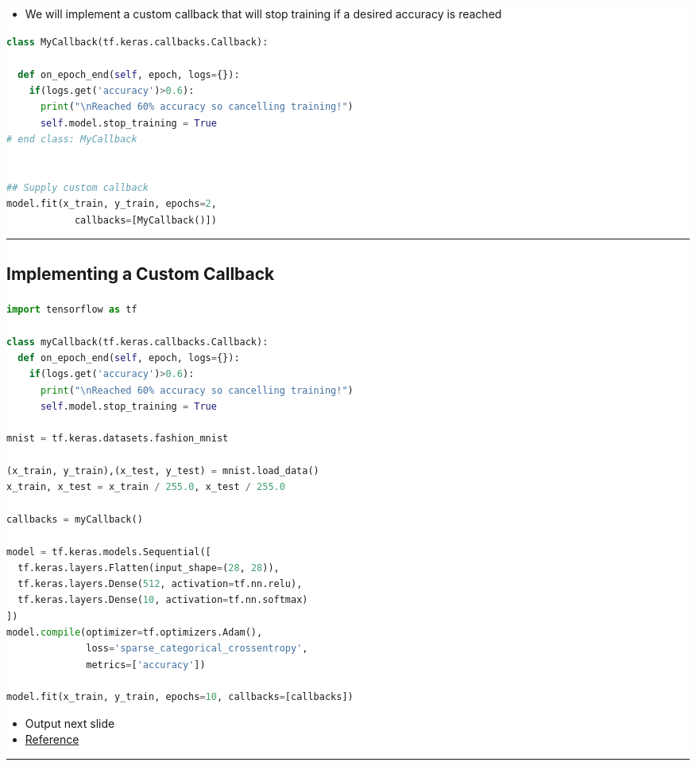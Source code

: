 * We will implement a custom callback that will stop training if a desired accuracy is reached

```python
class MyCallback(tf.keras.callbacks.Callback):

  def on_epoch_end(self, epoch, logs={}):
    if(logs.get('accuracy')>0.6):
      print("\nReached 60% accuracy so cancelling training!")
      self.model.stop_training = True
# end class: MyCallback


## Supply custom callback
model.fit(x_train, y_train, epochs=2,
            callbacks=[MyCallback()])
```

---
## Implementing a Custom Callback

```python
import tensorflow as tf

class myCallback(tf.keras.callbacks.Callback):
  def on_epoch_end(self, epoch, logs={}):
    if(logs.get('accuracy')>0.6):
      print("\nReached 60% accuracy so cancelling training!")
      self.model.stop_training = True

mnist = tf.keras.datasets.fashion_mnist

(x_train, y_train),(x_test, y_test) = mnist.load_data()
x_train, x_test = x_train / 255.0, x_test / 255.0

callbacks = myCallback()

model = tf.keras.models.Sequential([
  tf.keras.layers.Flatten(input_shape=(28, 28)),
  tf.keras.layers.Dense(512, activation=tf.nn.relu),
  tf.keras.layers.Dense(10, activation=tf.nn.softmax)
])
model.compile(optimizer=tf.optimizers.Adam(),
              loss='sparse_categorical_crossentropy',
              metrics=['accuracy'])

model.fit(x_train, y_train, epochs=10, callbacks=[callbacks])
```

* Output next slide
* [Reference](https://colab.research.google.com/github/lmoroney/dlaicourse/blob/master/Course%201%20-%20Part%204%20-%20Lesson%204%20-%20Notebook.ipynb)

---
